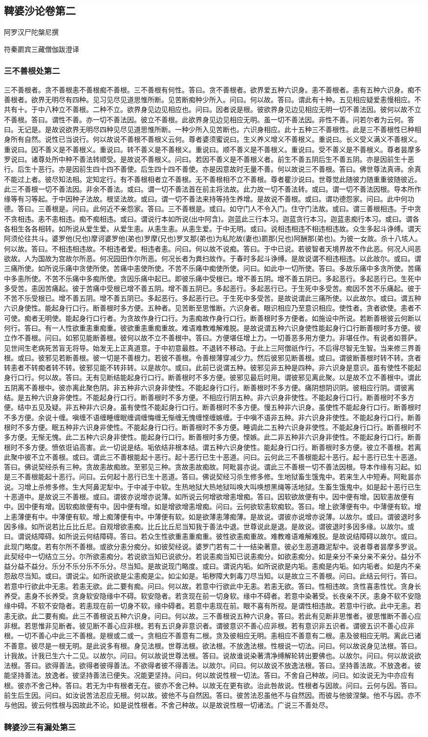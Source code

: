 ## 鞞婆沙论卷第二

阿罗汉尸陀槃尼撰  

符秦罽宾三藏僧伽跋澄译  

### 三不善根处第二

三不善根者。贪不善根恚不善根痴不善根。三不善根有何性。答曰。贪不善根者。欲界爱五种六识身。恚不善根者。恚有五种六识身。痴不善根者。欲界无明尽有四种。见习见尽见道思惟所断。见苦断痴种少所入。问曰。何以故。答曰。谓此有十种。五见相应疑爱恚慢相应。不共有十。于中八种立不善根。二种不立。欲界身见边见相应也。问曰。因者说是根。彼欲界身见边见相应无明一切不善法因。彼何以故不立不善根。答曰。谓性不善。亦一切不善法因。彼立不善根。此欲界身见边见相应无明。虽一切不善法因。非性不善。问若尔者为云何。答曰。无记是。是故说欲界无明尽四种见尽见道思惟所断。一种少所入见苦断也。六识身相应。此十五种三不善根性。此是三不善根性已种相身所有自然。说性已当说行。何以故说不善根不善根义云何。尊者婆须蜜说曰。生义养义增义不善根义。重说曰。长义受义满义不善根义。重说曰。因不善义是不善根义。重说曰。转不善义是不善根义。重说曰。顺不善义是不善根义。重说曰。受不善义是不善根义。尊者昙摩多罗说曰。诸尊处所中种不善法转顺受。是故说不善根义。问曰。若因不善义是不善根义者。前生不善五阴后生不善五阴。亦是因前生十恶行。后生十恶行。亦是因前生四十四不善使。后生四十四不善使。亦是因意故时无量不善。何以故说三不善根。答曰。佛世尊法真谛。余真不能过上者。彼尽知法相。定知定行。有不善根相者立不善根。无不善根相不立不善根。尊者瞿沙说曰。世尊觉此随彼力随重重彼随彼近。此三不善根一切不善法因。非余不善法。或曰。谓一切不善法首在前主将法故。此力故一切不善法转。或曰。谓一切不善法因根。导本所作缘等有习等起。于中因种子法故。根坚法故。或曰。谓一切不善法来持等持生养增。是故说不善根。或曰。谓功德怨家。问曰。此中何功德。答曰。三善根是。问曰。此何近不亲怨家。答曰。三不善根是。或曰。如守门人不令入门。住守门法故。或曰。谓三善根相违。于中贪不贪相违。恚不恚相违。痴不痴相违。或曰。谓说行本如所说(出中阿含)。迦蓝此三行本习。迦蓝贪行本习。迦蓝恚痴行本习。或曰。谓各各相生各各相转。如所说从爱生爱。从爱生恚。从恚生恚。从恚生爱。于中无明。或曰。说相违相违不相违相违故。众生多起斗诤缚。谓天阿须伦往共斗。婆罗他(兄也)摩诃婆罗他(弟也)罗摩(兄也)罗叉那(弟也)为私陀故(妻也)罽那(兄也)阿酬那(弟也)。为彼一女故。杀十八垓人。何以故。答曰。不相违相违故。不相违者爱。相违者恚。问曰。何以故不说痴。答曰。于中已说。若彼智者天境界故不作此恶。何况人间恶欲故。人为国故为宫故尔所恶。何况园田作尔所恶。何况长者为粪扫故作。于春时多起斗诤缚。是故说谓不相违相违。以此故尔。或曰。谓三痛所使。如所说乐痛中贪使所使。苦痛中恚使所使。不苦不乐痛中痴使所使。问曰。如此中一切所使。答曰。多故乐痛中多贪所使。苦痛中多恚所使。不苦不乐痛中多痴所使。贪因乐痛中起已。即彼乐痛中受根已。增不善五阴。增不善五阴已。多起恶行。多起恶行已。生死中多受苦。恚因苦痛起。彼于苦痛中受根已增不善五阴。增不善五阴已。多起恶行。多起恶行已。于生死中多受苦。痴因不苦不乐痛起。彼于不苦不乐受根已。增不善五阴。增不善五阴已。多起恶行。多起恶行已。于生死中多受苦。是故说谓此三痛所使。以此故尔。或曰。谓五种六识身使性。能起身行口行。断善根时多方便。五种者。见苦断至思惟断。六识身者。眼识相应乃至意识相应。使性者。贪者欲使。恚者不可使。痴者无明使。能起身行口行者。为贪故作身行口行。为恚痴故作身行口行。断善根时多方便者。如施设中所说。若断善根彼云何断以何行。答曰。有一人性欲重恚重痴重。彼欲重恚重痴重故。难语难教难解难脱。是故说谓五种六识身使性能起身行口行断善根时多方便。彼立作不善根。问曰。如邪见能断善根。彼何以故不立不善根中。答曰。方便堪任增上力。一切善恶多用方便力。非堪任作。有说者如菩萨。见世间生老病死苦盲无将导。始发无上正真道意。于中初意最胜。不退转不移动。于此上三阿僧祇作行。不后得尽智无生智。当来修三界善根。或曰。彼邪见若断善根。彼一切是不善根力。若彼不善根。令善根薄穿减少力。然后彼邪见断善根。或曰。谓彼断善根时转不转。贪者转恚者不转痴者转不转。彼邪见能不转非转。以是故尔。或曰。此前已说谓五种。彼邪见非五种是四种。非六识身是意识。虽有使性不能起身行口行。何以故。答曰。无有见断结能起身行口行。断善根时不多方便。彼邪见最后时用。谓彼邪见离此聚。以是故不立不善根中。谓此五阴离不善根中。彼亦离此聚色阴。非五种非六识身非使性。不能起身行口行。断善根时不多方便。痛阴想阴识阴。彼相应行阴。谓彼离结。是五种六识身非使性。不能起身行口行。断善根时不多方便。不相应行阴五种。非六识身非使性。不能起身行口行。断善根时不多方便。结中五见及疑。非五种非六识身。虽有使性不能起身行口行。断善根时不多方便。慢五种非六识身。虽使性不能起身行口行。断善根时不多方便。余说十缠。嗔缠不语缠睡缠眠缠调缠悔缠无惭缠无愧缠悭缠嫉缠。于中嗔不语非五种。非六识身非使性。不能起身行口行。断善根时不多方便。眠五种非六识身非使性。不能起身行口行。断善根时不多方便。睡调此二五种六识身非使性。不能起身行口行。断善根时不多方便。无惭无愧。此二五种六识身非使性。能起身行口行。断善根时多方便。悭嫉。此二非五种非六识身非使性。不能起身行口行。断善根时不多方便。愤依诳谄高害。此一切说是结。垢依结非根本结。谓五种六识身使性。能起身行口行。断善根时多方便。彼立不善根。若离此聚中彼不立不善根。或曰。谓此三不善根能起十恶行。起十恶行已生十恶道。问曰。云何此三不善根能起十恶行。起十恶行已生十恶道。答曰。佛说契经杀有三种。贪故恚故痴故。至邪见三种。贪故恚故痴故。阿毗昙亦说。谓此三不善根一切不善法因根。导本作缘有习起。如是三不善根能起十恶行。问曰。云何起十恶行已生十恶道。答曰。佛说契经习杀生修多修。生地狱畜生饿鬼中。若来生人中短寿。阿毗昙亦说。习增上杀修多修。生大阿鼻泥犁中。于中减于中软。生热地狱大热地狱叫唤大叫唤想黑绳等活地狱。生畜生饿鬼中。如是起十恶行已生十恶道中。是故说三不善根。或曰。谓彼亦说增亦说薄。如所说云何增欲增恚增痴。答曰。因软欲故便有中。因中便有增。因软恚故便有中。因中便有增。因软痴故便有中。因中便有增。如是增欲增恚增痴。问曰。云何欲软恚软痴软。答曰。增上欲薄便有中。中薄便有软。增上恚薄便有中。中薄便有软。增上痴薄便有中。中薄便有软。如是欲薄恚薄痴薄。是故说。谓彼亦说增亦说薄。以故尔。或曰。谓彼退时多因多缘。如所说若比丘比丘尼。自观增欲恚痴。比丘比丘尼当知我于善法中退。世尊说此是退。是故说。谓彼退时多因多缘。以故尔。或曰。谓说结障碍。如所说云何结障碍。答曰。若众生性欲重恚重痴重。彼性欲恚痴重故。难教难语难解难脱。是故说结障碍以故尔。或曰。此现门略度。若有尔所不善根。或欲分恚分痴分。如彼契经说。婆罗门若有二十一结染著意。彼必生恶道趣泥犁中。说者尊者昙摩多罗说。此契经中一切结立三分。尔所欲恚痴分。若说欲当知已说欲分。若说恚痴当知已说恚痴分。如欲恚痴分。如是亲分不亲分亲不亲分。益分不益分益不益分。乐分不乐分乐不乐分。尽当知。是故说现门略度。或曰。谓说内垢。如所说欲是内垢。恚痴是内垢。如内垢者。如是内不亲怨敌尽当知。或曰。谓说尘。如所说欲是尘恚痴是尘。如尘如是。垢秽障大刺毒刀尽当知。以是故立三不善根。问曰。此结云何行。答曰。若意中行欲此中无恚。若恚无欲。此二要有痴。问曰。何以故。若意中行欲此中无恚。若恚无欲。答曰。性相违故。贪性喜恚性忧。贪身长养受。恚身不长养受。贪身软安隐缘中不碍。软安隐者。若贪现在前一切身软。缘中不碍者。若意中染著受。长夜亲不厌。恚身不软不安隐缘中碍。不软不安隐者。若恚现在前一切身不软。缘中碍者。若意中恚现在前。眼不喜有所视。是谓性相违故。若意中行欲。此中无恚。若恚无欲。此二要有痴。此三不善根说五种六识身。问曰。何以故。三不善根说五种六识身。答曰。若此有见断非思惟者。彼思惟断不善心应非根。若思惟非见断者。彼见断不善心应非根。若有五识身非意识者。谓彼意识不善心应非根。若有意识非五识者。谓彼五识不善心应非根。一切不善心中此三不善根。是根或二或一。贪相应不善意有二根。贪及彼相应无明。恚相应不善意有二根。恚及彼相应无明。离此已诸不善意。彼尽是一根无明。是此说多有根。身见法根。世尊法根。欲法根。不放逸法根。性根说一切法。问曰。何以故说身见法根。答曰。计我故。计我已生六十二见。以故尔。问曰。何以故说世尊法根。答曰。说故谁说染著清净缚解轮转出要佛也。以故尔。问曰。何以故说欲法根。答曰。欲得善法。欲得者彼得善法。不欲得者彼不得善法。以故尔。问曰。何以故说不放逸法根。答曰。坚持善法故。不放逸者。彼能坚持善法。放逸者。彼坚持善法已便失。况能更坚持。问曰。何以故说性根一切法。答曰。不舍自己种故。问曰。如汝说无为中亦应有根。彼亦不舍己种。答曰。若无为中有根者无在。彼亦不舍己种。以故无在更有欲。治此咎故说。性根者与因故。问曰。云何与因。答曰。前生后生因。问曰。如汝说苦法忍应无根。何以故。彼他不与自然因。答曰。彼苦法忍虽他不与自然因。而彼与他彼涅槃。他不与因。亦不与他因。彼云何性根与因故此不论。如是说性根者。不舍己种故。以是故说性根一切诸法。广说三不善处尽。  

### 鞞婆沙三有漏处第三
